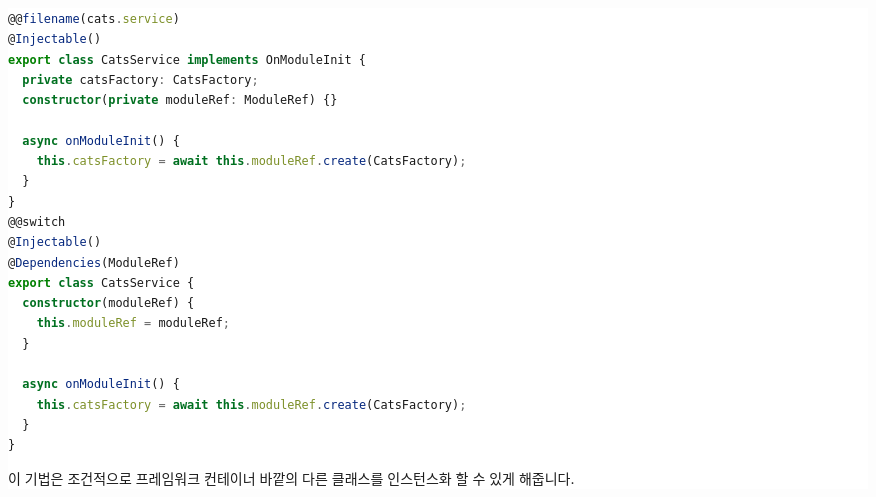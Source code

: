 ```typescript
@@filename(cats.service)
@Injectable()
export class CatsService implements OnModuleInit {
  private catsFactory: CatsFactory;
  constructor(private moduleRef: ModuleRef) {}

  async onModuleInit() {
    this.catsFactory = await this.moduleRef.create(CatsFactory);
  }
}
@@switch
@Injectable()
@Dependencies(ModuleRef)
export class CatsService {
  constructor(moduleRef) {
    this.moduleRef = moduleRef;
  }

  async onModuleInit() {
    this.catsFactory = await this.moduleRef.create(CatsFactory);
  }
}
```

이 기법은 조건적으로 프레임워크 컨테이너 바깥의 다른 클래스를 인스턴스화 할 수 있게 해줍니다.

